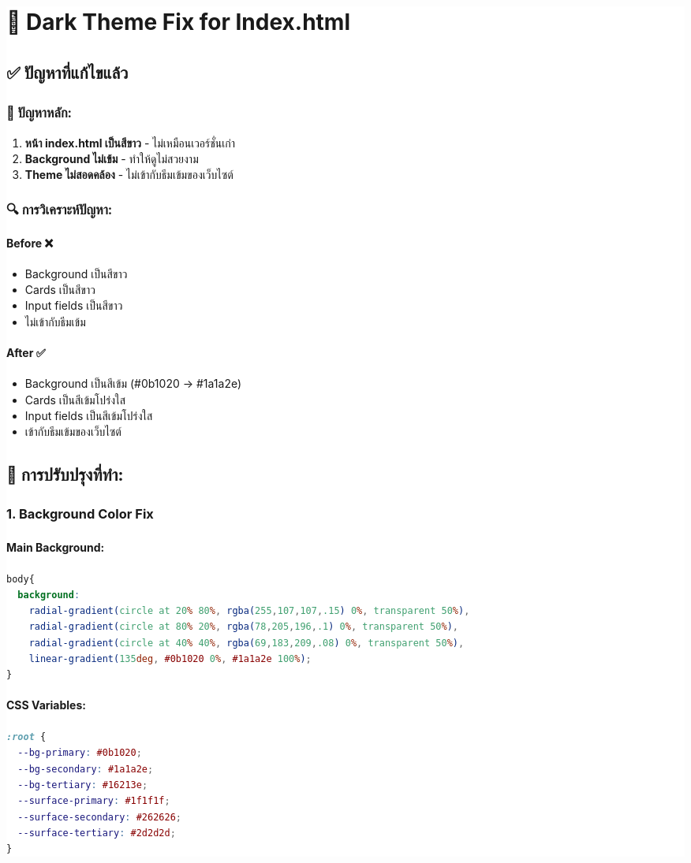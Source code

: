 # 🌙 Dark Theme Fix for Index.html

## ✅ ปัญหาที่แก้ไขแล้ว

### 🎯 **ปัญหาหลัก:**
1. **หน้า index.html เป็นสีขาว** - ไม่เหมือนเวอร์ชั่นเก่า
2. **Background ไม่เข้ม** - ทำให้ดูไม่สวยงาม
3. **Theme ไม่สอดคล้อง** - ไม่เข้ากับธีมเข้มของเว็บไซต์

### 🔍 **การวิเคราะห์ปัญหา:**

#### **Before** ❌
- Background เป็นสีขาว
- Cards เป็นสีขาว
- Input fields เป็นสีขาว
- ไม่เข้ากับธีมเข้ม

#### **After** ✅
- Background เป็นสีเข้ม (#0b1020 → #1a1a2e)
- Cards เป็นสีเข้มโปร่งใส
- Input fields เป็นสีเข้มโปร่งใส
- เข้ากับธีมเข้มของเว็บไซต์

## 🎨 **การปรับปรุงที่ทำ:**

### **1. Background Color Fix**

#### **Main Background:**
```css
body{ 
  background: 
    radial-gradient(circle at 20% 80%, rgba(255,107,107,.15) 0%, transparent 50%),
    radial-gradient(circle at 80% 20%, rgba(78,205,196,.1) 0%, transparent 50%),
    radial-gradient(circle at 40% 40%, rgba(69,183,209,.08) 0%, transparent 50%),
    linear-gradient(135deg, #0b1020 0%, #1a1a2e 100%);
}
```

#### **CSS Variables:**
```css
:root { 
  --bg-primary: #0b1020;
  --bg-secondary: #1a1a2e;
  --bg-tertiary: #16213e;
  --surface-primary: #1f1f1f;
  --surface-secondary: #262626;
  --surface-tertiary: #2d2d2d;
}
```
